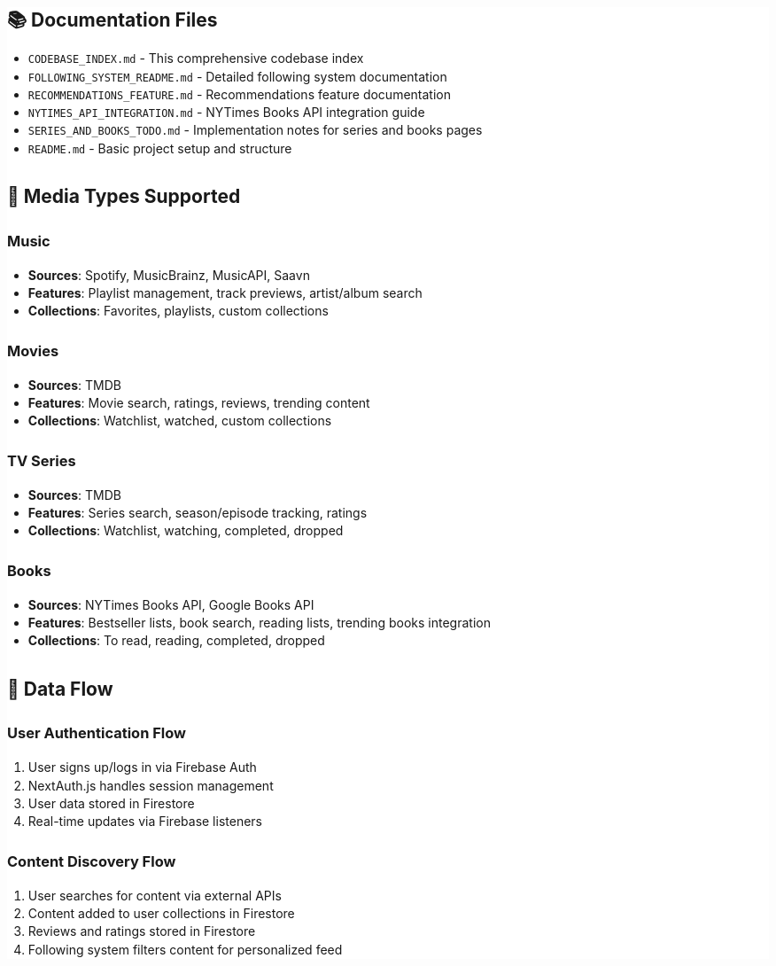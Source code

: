 ## 📚 Documentation Files

- `CODEBASE_INDEX.md` - This comprehensive codebase index
- `FOLLOWING_SYSTEM_README.md` - Detailed following system documentation
- `RECOMMENDATIONS_FEATURE.md` - Recommendations feature documentation
- `NYTIMES_API_INTEGRATION.md` - NYTimes Books API integration guide
- `SERIES_AND_BOOKS_TODO.md` - Implementation notes for series and books pages
- `README.md` - Basic project setup and structure

## 🎵 Media Types Supported

### Music

- **Sources**: Spotify, MusicBrainz, MusicAPI, Saavn
- **Features**: Playlist management, track previews, artist/album search
- **Collections**: Favorites, playlists, custom collections

### Movies

- **Sources**: TMDB
- **Features**: Movie search, ratings, reviews, trending content
- **Collections**: Watchlist, watched, custom collections

### TV Series

- **Sources**: TMDB
- **Features**: Series search, season/episode tracking, ratings
- **Collections**: Watchlist, watching, completed, dropped

### Books

- **Sources**: NYTimes Books API, Google Books API
- **Features**: Bestseller lists, book search, reading lists, trending books integration
- **Collections**: To read, reading, completed, dropped

## 🔄 Data Flow

### User Authentication Flow

1. User signs up/logs in via Firebase Auth
2. NextAuth.js handles session management
3. User data stored in Firestore
4. Real-time updates via Firebase listeners

### Content Discovery Flow

1. User searches for content via external APIs
2. Content added to user collections in Firestore
3. Reviews and ratings stored in Firestore
4. Following system filters content for personalized feed
